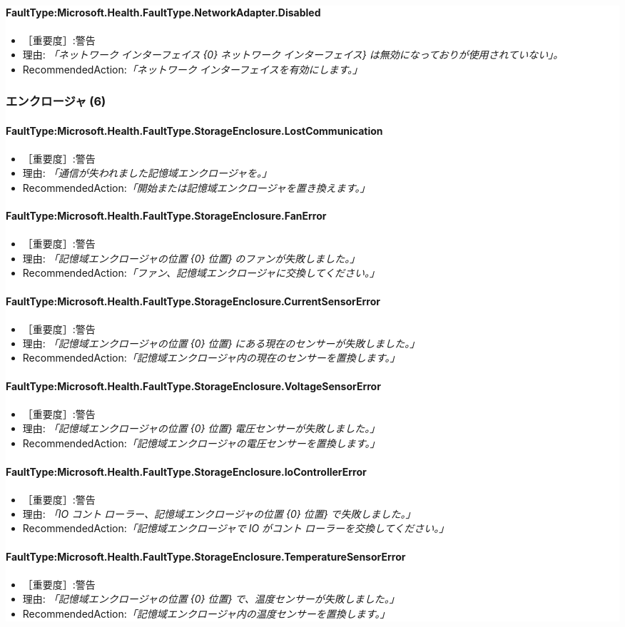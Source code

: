 #### <a name="faulttype-microsofthealthfaulttypenetworkadapterdisabled"></a>FaultType:Microsoft.Health.FaultType.NetworkAdapter.Disabled
* ［重要度］:警告
* 理由: *「ネットワーク インターフェイス {0} ネットワーク インターフェイス} は無効になっておりが使用されていない」。*
* RecommendedAction:*「ネットワーク インターフェイスを有効にします。」*

### <a name="enclosure-6"></a>**エンクロージャ (6)**

#### <a name="faulttype-microsofthealthfaulttypestorageenclosurelostcommunication"></a>FaultType:Microsoft.Health.FaultType.StorageEnclosure.LostCommunication
* ［重要度］:警告
* 理由: *「通信が失われました記憶域エンクロージャを。」*
* RecommendedAction:*「開始または記憶域エンクロージャを置き換えます。」*

#### <a name="faulttype-microsofthealthfaulttypestorageenclosurefanerror"></a>FaultType:Microsoft.Health.FaultType.StorageEnclosure.FanError
* ［重要度］:警告
* 理由: *「記憶域エンクロージャの位置 {0} 位置} のファンが失敗しました。」*
* RecommendedAction:*「ファン、記憶域エンクロージャに交換してください。」*

#### <a name="faulttype-microsofthealthfaulttypestorageenclosurecurrentsensorerror"></a>FaultType:Microsoft.Health.FaultType.StorageEnclosure.CurrentSensorError
* ［重要度］:警告
* 理由: *「記憶域エンクロージャの位置 {0} 位置} にある現在のセンサーが失敗しました。」*
* RecommendedAction:*「記憶域エンクロージャ内の現在のセンサーを置換します。」*

#### <a name="faulttype-microsofthealthfaulttypestorageenclosurevoltagesensorerror"></a>FaultType:Microsoft.Health.FaultType.StorageEnclosure.VoltageSensorError
* ［重要度］:警告
* 理由: *「記憶域エンクロージャの位置 {0} 位置} 電圧センサーが失敗しました。」*
* RecommendedAction:*「記憶域エンクロージャの電圧センサーを置換します。」*

#### <a name="faulttype-microsofthealthfaulttypestorageenclosureiocontrollererror"></a>FaultType:Microsoft.Health.FaultType.StorageEnclosure.IoControllerError
* ［重要度］:警告
* 理由: *「IO コント ローラー、記憶域エンクロージャの位置 {0} 位置} で失敗しました。」*
* RecommendedAction:*「記憶域エンクロージャで IO がコント ローラーを交換してください。」*

#### <a name="faulttype-microsofthealthfaulttypestorageenclosuretemperaturesensorerror"></a>FaultType:Microsoft.Health.FaultType.StorageEnclosure.TemperatureSensorError
* ［重要度］:警告
* 理由: *「記憶域エンクロージャの位置 {0} 位置} で、温度センサーが失敗しました。」*
* RecommendedAction:*「記憶域エンクロージャ内の温度センサーを置換します。」*
